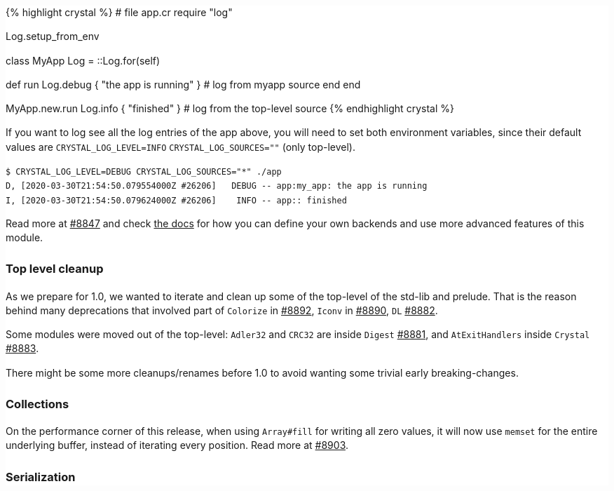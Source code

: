 <div class="code_section">{% highlight crystal %}
# file app.cr
require "log"

Log.setup_from_env

class MyApp
  Log = ::Log.for(self)

  def run
	Log.debug { "the app is running" } # log from myapp source
  end
end

MyApp.new.run
Log.info { "finished" } # log from the top-level source
{% endhighlight crystal %}</div>

If you want to log see all the log entries of the app above, you will need to set both environment variables, since their default values are `CRYSTAL_LOG_LEVEL=INFO` `CRYSTAL_LOG_SOURCES=""` (only top-level).

```
$ CRYSTAL_LOG_LEVEL=DEBUG CRYSTAL_LOG_SOURCES="*" ./app
D, [2020-03-30T21:54:50.079554000Z #26206]   DEBUG -- app:my_app: the app is running
I, [2020-03-30T21:54:50.079624000Z #26206]    INFO -- app:: finished
```

Read more at [#8847](https://github.com/crystal-lang/crystal/pull/8847) and check [the docs](https://crystal-lang.org/api/0.34.0/Log.html) for how you can define your own backends and use more advanced features of this module.

### Top level cleanup

As we prepare for 1.0, we wanted to iterate and clean up some of the top-level of the std-lib and prelude. That is the reason behind many deprecations that involved part of `Colorize` in [#8892](https://github.com/crystal-lang/crystal/pull/8892), `Iconv` in [#8890](https://github.com/crystal-lang/crystal/pull/8890), `DL` [#8882](https://github.com/crystal-lang/crystal/pull/8882).

Some modules were moved out of the top-level: `Adler32` and `CRC32` are inside `Digest` [#8881](https://github.com/crystal-lang/crystal/pull/8881), and `AtExitHandlers` inside `Crystal` [#8883](https://github.com/crystal-lang/crystal/pull/8883).

There might be some more cleanups/renames before 1.0 to avoid wanting some trivial early breaking-changes.

### Collections

On the performance corner of this release, when using `Array#fill` for writing all zero values, it will now use `memset` for the entire underlying buffer, instead of iterating every position. Read more at [#8903](https://github.com/crystal-lang/crystal/pull/8903).

### Serialization
